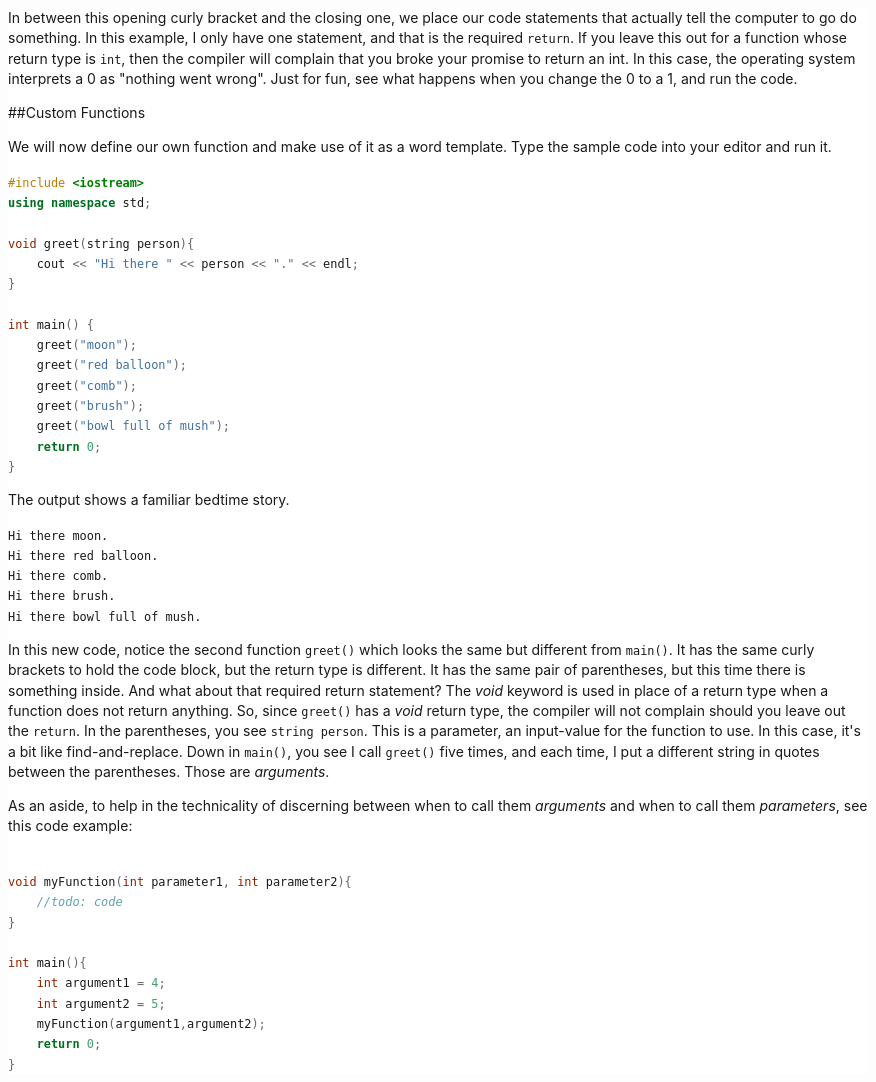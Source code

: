 In between this opening curly bracket and the closing one, we place our code statements that actually tell the computer to go do something. In this example, I only have one statement, and that is the required `return`. If you leave this out for a function whose return type is `int`, then the compiler will complain that you broke your promise to return an int. In this case, the operating system interprets a 0 as "nothing went wrong". Just for fun, see what happens when you change the 0 to a 1, and run the code.

##Custom Functions

We will now define our own function and make use of it as a word template. Type the sample code into your editor and run it.

```cpp
#include <iostream>
using namespace std;

void greet(string person){
	cout << "Hi there " << person << "." << endl;
}

int main() {
	greet("moon");
	greet("red balloon");
	greet("comb");
	greet("brush");
	greet("bowl full of mush");
	return 0;
}
```

The output shows a familiar bedtime story.

```
Hi there moon.
Hi there red balloon.
Hi there comb.
Hi there brush.
Hi there bowl full of mush.
```

In this new code, notice the second function `greet()` which looks the same but different from `main()`. It has the same curly brackets to hold the code block, but the return type is different. It has the same pair of parentheses, but this time there is something inside. And what about that required return statement? The *void* keyword is used in place of a return type when a function does not return anything. So, since `greet()` has a *void* return type, the compiler will not complain should you leave out the `return`. In the parentheses, you see `string person`. This is a parameter, an input-value for the function to use. In this case, it's a bit like find-and-replace. Down in `main()`, you see I call `greet()` five times, and each time, I put a different string in quotes between the parentheses. Those are *arguments*.

As an aside, to help in the technicality of discerning between when to call them *arguments* and when to call them *parameters*, see this code example:

```cpp

void myFunction(int parameter1, int parameter2){
	//todo: code
}

int main(){
	int argument1 = 4;
	int argument2 = 5;
	myFunction(argument1,argument2);
	return 0;
}

```
